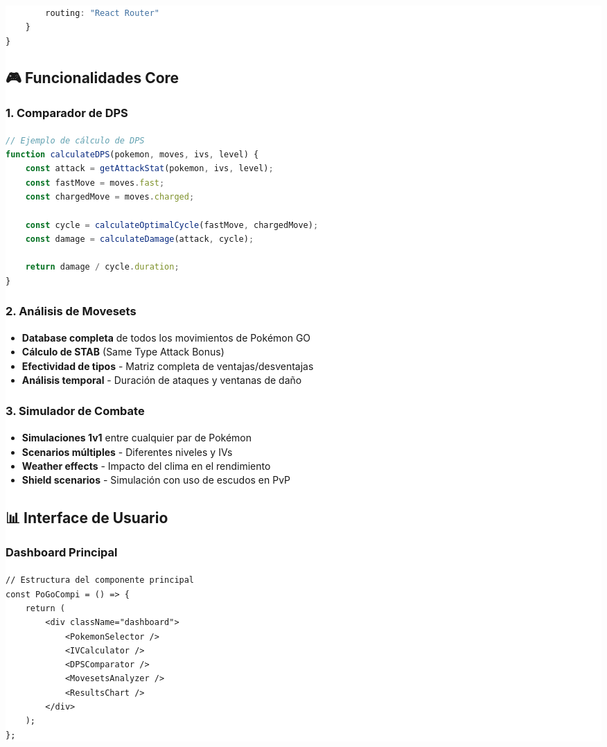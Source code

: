 ```javascript
        routing: "React Router"
    }
}
```

## 🎮 Funcionalidades Core

### **1. Comparador de DPS**
```javascript
// Ejemplo de cálculo de DPS
function calculateDPS(pokemon, moves, ivs, level) {
    const attack = getAttackStat(pokemon, ivs, level);
    const fastMove = moves.fast;
    const chargedMove = moves.charged;
    
    const cycle = calculateOptimalCycle(fastMove, chargedMove);
    const damage = calculateDamage(attack, cycle);
    
    return damage / cycle.duration;
}
```

### **2. Análisis de Movesets**
- **Database completa** de todos los movimientos de Pokémon GO
- **Cálculo de STAB** (Same Type Attack Bonus)
- **Efectividad de tipos** - Matriz completa de ventajas/desventajas
- **Análisis temporal** - Duración de ataques y ventanas de daño

### **3. Simulador de Combate**
- **Simulaciones 1v1** entre cualquier par de Pokémon
- **Scenarios múltiples** - Diferentes niveles y IVs
- **Weather effects** - Impacto del clima en el rendimiento
- **Shield scenarios** - Simulación con uso de escudos en PvP

## 📊 Interface de Usuario

### **Dashboard Principal**
```react
// Estructura del componente principal
const PoGoCompi = () => {
    return (
        <div className="dashboard">
            <PokemonSelector />
            <IVCalculator />
            <DPSComparator />
            <MovesetsAnalyzer />
            <ResultsChart />
        </div>
    );
};
```
